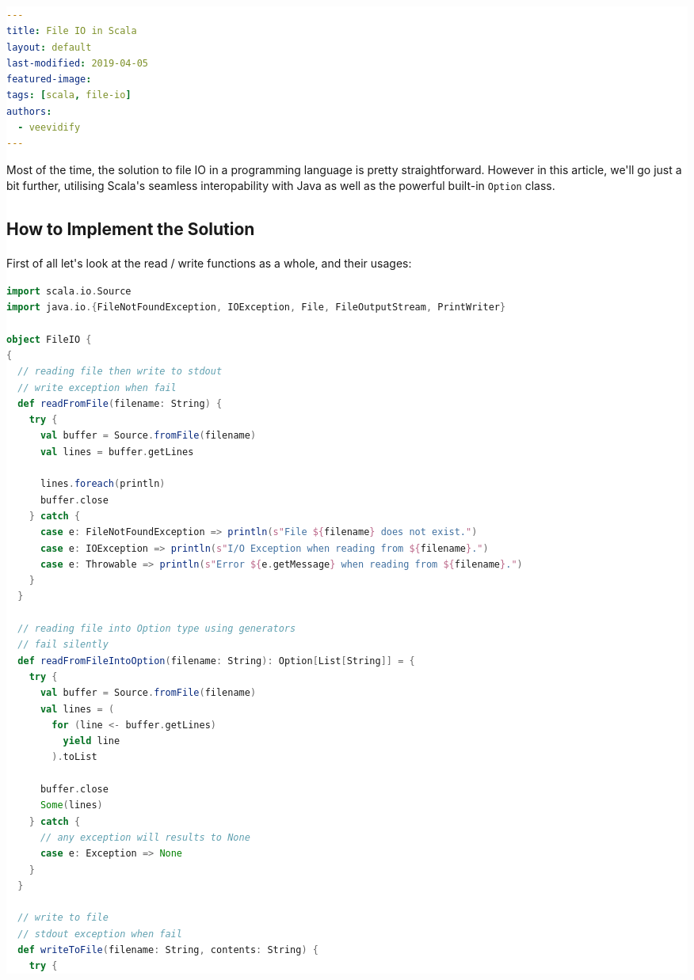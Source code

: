 ```yaml
---
title: File IO in Scala
layout: default
last-modified: 2019-04-05
featured-image:
tags: [scala, file-io]
authors:
  - veevidify
---
```


Most of the time, the solution to file IO in a programming language is pretty straightforward. However in this article, we'll go just a bit further, utilising Scala's seamless interopability with Java as well as the powerful built-in `Option` class.

## How to Implement the Solution

First of all let's look at the read / write functions as a whole, and their usages:

```scala
import scala.io.Source
import java.io.{FileNotFoundException, IOException, File, FileOutputStream, PrintWriter}

object FileIO {
{
  // reading file then write to stdout
  // write exception when fail
  def readFromFile(filename: String) {
    try {
      val buffer = Source.fromFile(filename)
      val lines = buffer.getLines

      lines.foreach(println)
      buffer.close
    } catch {
      case e: FileNotFoundException => println(s"File ${filename} does not exist.")
      case e: IOException => println(s"I/O Exception when reading from ${filename}.")
      case e: Throwable => println(s"Error ${e.getMessage} when reading from ${filename}.")
    }
  }

  // reading file into Option type using generators
  // fail silently
  def readFromFileIntoOption(filename: String): Option[List[String]] = {
    try {
      val buffer = Source.fromFile(filename)
      val lines = (
        for (line <- buffer.getLines)
          yield line
        ).toList

      buffer.close
      Some(lines)
    } catch {
      // any exception will results to None
      case e: Exception => None
    }
  }

  // write to file
  // stdout exception when fail
  def writeToFile(filename: String, contents: String) {
    try {
```